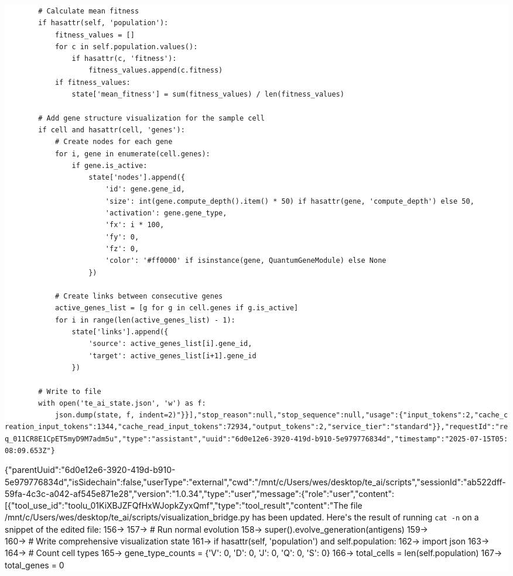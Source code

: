            # Calculate mean fitness
            if hasattr(self, 'population'):
                fitness_values = []
                for c in self.population.values():
                    if hasattr(c, 'fitness'):
                        fitness_values.append(c.fitness)
                if fitness_values:
                    state['mean_fitness'] = sum(fitness_values) / len(fitness_values)

            # Add gene structure visualization for the sample cell
            if cell and hasattr(cell, 'genes'):
                # Create nodes for each gene
                for i, gene in enumerate(cell.genes):
                    if gene.is_active:
                        state['nodes'].append({
                            'id': gene.gene_id,
                            'size': int(gene.compute_depth().item() * 50) if hasattr(gene, 'compute_depth') else 50,
                            'activation': gene.gene_type,
                            'fx': i * 100,
                            'fy': 0,
                            'fz': 0,
                            'color': '#ff0000' if isinstance(gene, QuantumGeneModule) else None
                        })

                # Create links between consecutive genes
                active_genes_list = [g for g in cell.genes if g.is_active]
                for i in range(len(active_genes_list) - 1):
                    state['links'].append({
                        'source': active_genes_list[i].gene_id,
                        'target': active_genes_list[i+1].gene_id
                    })

            # Write to file
            with open('te_ai_state.json', 'w') as f:
                json.dump(state, f, indent=2)"}}],"stop_reason":null,"stop_sequence":null,"usage":{"input_tokens":2,"cache_creation_input_tokens":1344,"cache_read_input_tokens":72934,"output_tokens":2,"service_tier":"standard"}},"requestId":"req_011CR8E1CpET5myD9M7adm5u","type":"assistant","uuid":"6d0e12e6-3920-419d-b910-5e979776834d","timestamp":"2025-07-15T05:08:09.653Z"}

{"parentUuid":"6d0e12e6-3920-419d-b910-5e979776834d","isSidechain":false,"userType":"external","cwd":"/mnt/c/Users/wes/desktop/te_ai/scripts","sessionId":"ab522dff-59fa-4c3c-a042-af545e871e28","version":"1.0.34","type":"user","message":{"role":"user","content":[{"tool_use_id":"toolu_01KiXBJZFQfHxWJopkZyxQmf","type":"tool_result","content":"The file /mnt/c/Users/wes/desktop/te_ai/scripts/visualization_bridge.py has been updated. Here's the result of running `cat -n` on a snippet of the edited file:
156→
157→ # Run normal evolution
158→ super().evolve_generation(antigens)
159→  
 160→ # Write comprehensive visualization state
161→ if hasattr(self, 'population') and self.population:
162→ import json
163→  
 164→ # Count cell types
165→ gene_type_counts = {'V': 0, 'D': 0, 'J': 0, 'Q': 0, 'S': 0}
166→ total_cells = len(self.population)
167→ total_genes = 0